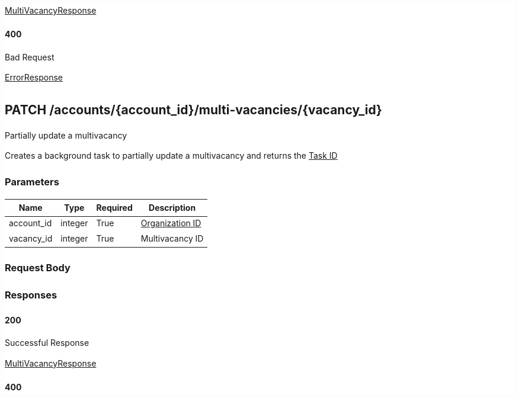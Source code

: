 
[MultiVacancyResponse](#multivacancyresponse)







#### 400


Bad Request


[ErrorResponse](#errorresponse)







## PATCH /accounts/{account_id}/multi-vacancies/{vacancy_id}

Partially update a multivacancy

Creates a background task to partially update a multivacancy and returns the [Task ID](/v2/docs#get-/accounts/-account_id-/delayed_tasks/-task_id-)


### Parameters

| Name | Type | Required | Description |
|------|------|----------|-------------|
| account_id | integer | True | [Organization ID](/v2/docs#get-/accounts) |
| vacancy_id | integer | True | Multivacancy ID |


### Request Body









### Responses

#### 200


Successful Response


[MultiVacancyResponse](#multivacancyresponse)







#### 400
